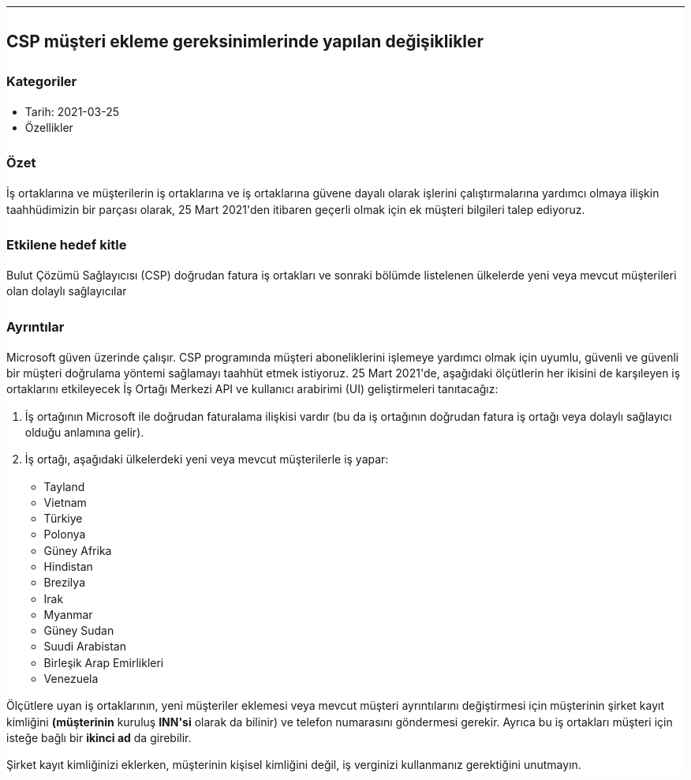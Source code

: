________________
## <a name="changes-to-csp-customer-onboarding-requirements"></a><a name="16"></a>CSP müşteri ekleme gereksinimlerinde yapılan değişiklikler

### <a name="categories"></a>Kategoriler

- Tarih: 2021-03-25
- Özellikler

### <a name="summary"></a>Özet

İş ortaklarına ve müşterilerin iş ortaklarına ve iş ortaklarına güvene dayalı olarak işlerini çalıştırmalarına yardımcı olmaya ilişkin taahhüdimizin bir parçası olarak, 25 Mart 2021'den itibaren geçerli olmak için ek müşteri bilgileri talep ediyoruz.

### <a name="impacted-audience"></a>Etkilene hedef kitle

Bulut Çözümü Sağlayıcısı (CSP) doğrudan fatura iş ortakları ve sonraki bölümde listelenen ülkelerde yeni veya mevcut müşterileri olan dolaylı sağlayıcılar

### <a name="details"></a>Ayrıntılar

Microsoft güven üzerinde çalışır. CSP programında müşteri aboneliklerini işlemeye yardımcı olmak için uyumlu, güvenli ve güvenli bir müşteri doğrulama yöntemi sağlamayı taahhüt etmek istiyoruz. 25 Mart 2021'de, aşağıdaki ölçütlerin her ikisini de karşıleyen iş ortaklarını etkileyecek İş Ortağı Merkezi API ve kullanıcı arabirimi (UI) geliştirmeleri tanıtacağız:

1. İş ortağının Microsoft ile doğrudan faturalama ilişkisi vardır (bu da iş ortağının doğrudan fatura iş ortağı veya dolaylı sağlayıcı olduğu anlamına gelir).

2. İş ortağı, aşağıdaki ülkelerdeki yeni veya mevcut müşterilerle iş yapar:

    - Tayland
    - Vietnam
    - Türkiye
    - Polonya
    - Güney Afrika
    - Hindistan
    - Brezilya
    - Irak
    - Myanmar
    - Güney Sudan
    - Suudi Arabistan
    - Birleşik Arap Emirlikleri
    - Venezuela

Ölçütlere uyan iş ortaklarının, yeni müşteriler eklemesi veya mevcut müşteri ayrıntılarını değiştirmesi  için müşterinin şirket kayıt kimliğini **(müşterinin** kuruluş **INN'si** olarak da bilinir) ve telefon numarasını göndermesi gerekir. Ayrıca bu iş ortakları müşteri için isteğe bağlı bir **ikinci ad** da girebilir.

Şirket kayıt kimliğinizi eklerken, müşterinin kişisel kimliğini değil, iş verginizi kullanmanız gerektiğini unutmayın.
